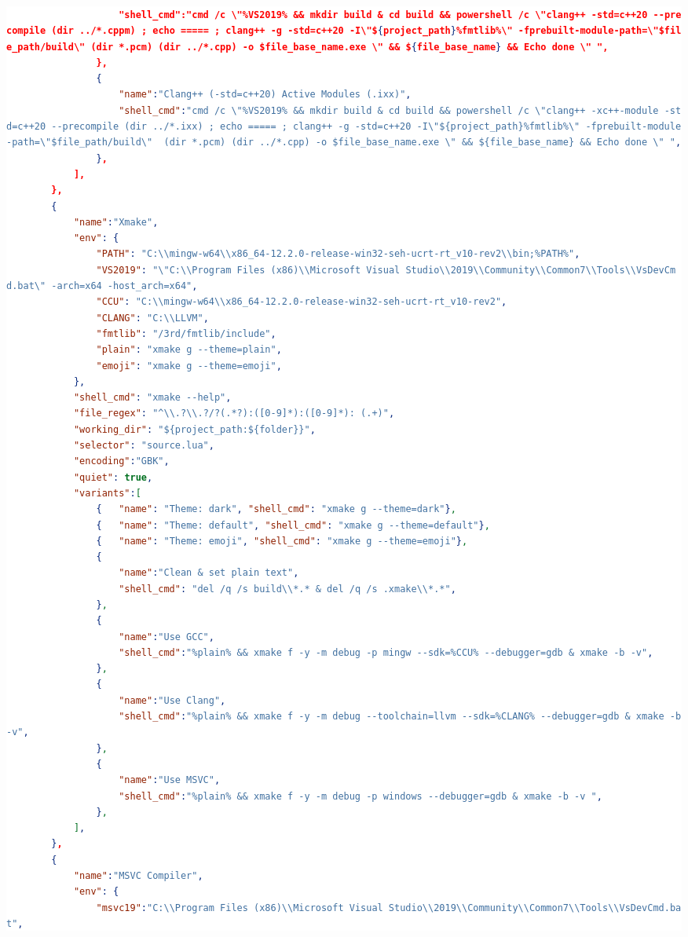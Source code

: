 ```json
                    "shell_cmd":"cmd /c \"%VS2019% && mkdir build & cd build && powershell /c \"clang++ -std=c++20 --precompile (dir ../*.cppm) ; echo ===== ; clang++ -g -std=c++20 -I\"${project_path}%fmtlib%\" -fprebuilt-module-path=\"$file_path/build\" (dir *.pcm) (dir ../*.cpp) -o $file_base_name.exe \" && ${file_base_name} && Echo done \" ",
                },
                {
                    "name":"Clang++ (-std=c++20) Active Modules (.ixx)",
                    "shell_cmd":"cmd /c \"%VS2019% && mkdir build & cd build && powershell /c \"clang++ -xc++-module -std=c++20 --precompile (dir ../*.ixx) ; echo ===== ; clang++ -g -std=c++20 -I\"${project_path}%fmtlib%\" -fprebuilt-module-path=\"$file_path/build\"  (dir *.pcm) (dir ../*.cpp) -o $file_base_name.exe \" && ${file_base_name} && Echo done \" ",
                },
            ],
        },
        {
            "name":"Xmake",
            "env": {
                "PATH": "C:\\mingw-w64\\x86_64-12.2.0-release-win32-seh-ucrt-rt_v10-rev2\\bin;%PATH%",
                "VS2019": "\"C:\\Program Files (x86)\\Microsoft Visual Studio\\2019\\Community\\Common7\\Tools\\VsDevCmd.bat\" -arch=x64 -host_arch=x64",
                "CCU": "C:\\mingw-w64\\x86_64-12.2.0-release-win32-seh-ucrt-rt_v10-rev2",
                "CLANG": "C:\\LLVM",
                "fmtlib": "/3rd/fmtlib/include",
                "plain": "xmake g --theme=plain",
                "emoji": "xmake g --theme=emoji",
            },
            "shell_cmd": "xmake --help",
            "file_regex": "^\\.?\\.?/?(.*?):([0-9]*):([0-9]*): (.+)",
            "working_dir": "${project_path:${folder}}",
            "selector": "source.lua",
            "encoding":"GBK",
            "quiet": true,
            "variants":[
                {   "name": "Theme: dark", "shell_cmd": "xmake g --theme=dark"},
                {   "name": "Theme: default", "shell_cmd": "xmake g --theme=default"},
                {   "name": "Theme: emoji", "shell_cmd": "xmake g --theme=emoji"},
                { 
                    "name":"Clean & set plain text", 
                    "shell_cmd": "del /q /s build\\*.* & del /q /s .xmake\\*.*", 
                },
                {
                    "name":"Use GCC",
                    "shell_cmd":"%plain% && xmake f -y -m debug -p mingw --sdk=%CCU% --debugger=gdb & xmake -b -v",
                },
                {
                    "name":"Use Clang",
                    "shell_cmd":"%plain% && xmake f -y -m debug --toolchain=llvm --sdk=%CLANG% --debugger=gdb & xmake -b -v",
                },
                {
                    "name":"Use MSVC",
                    "shell_cmd":"%plain% && xmake f -y -m debug -p windows --debugger=gdb & xmake -b -v ",
                },
            ],
        },
        {
            "name":"MSVC Compiler",
            "env": {
                "msvc19":"C:\\Program Files (x86)\\Microsoft Visual Studio\\2019\\Community\\Common7\\Tools\\VsDevCmd.bat",
```